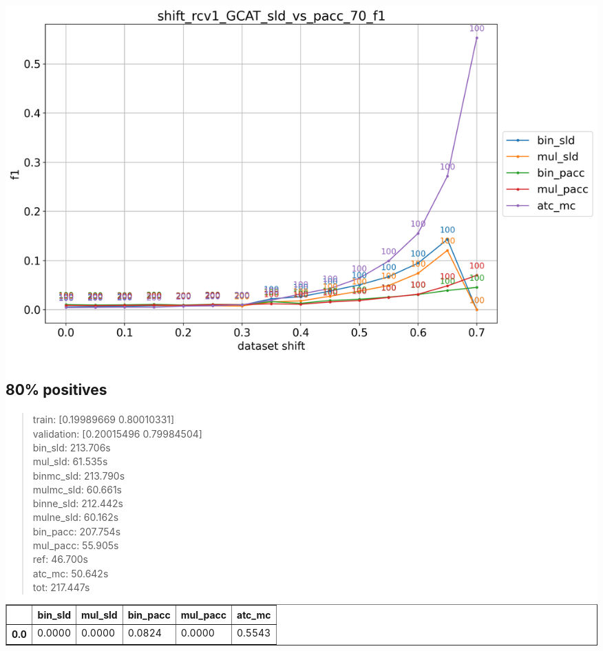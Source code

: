 ![plot_shift](plot/shift_rcv1_GCAT_sld_vs_pacc_70_f1.png)


## 80% positives
> train: [0.19989669 0.80010331]  
> validation: [0.20015496 0.79984504]  
> bin_sld: 213.706s  
> mul_sld: 61.535s  
> binmc_sld: 213.790s  
> mulmc_sld: 60.661s  
> binne_sld: 212.442s  
> mulne_sld: 60.162s  
> bin_pacc: 207.754s  
> mul_pacc: 55.905s  
> ref: 46.700s  
> atc_mc: 50.642s  
> tot: 217.447s  

<table border="1" class="dataframe">
  <thead>
    <tr style="text-align: right;">
      <th></th>
      <th>bin_sld</th>
      <th>mul_sld</th>
      <th>bin_pacc</th>
      <th>mul_pacc</th>
      <th>atc_mc</th>
    </tr>
  </thead>
  <tbody>
    <tr>
      <th>0.0</th>
      <td>0.0000</td>
      <td>0.0000</td>
      <td>0.0824</td>
      <td>0.0000</td>
      <td>0.5543</td>
    </tr>